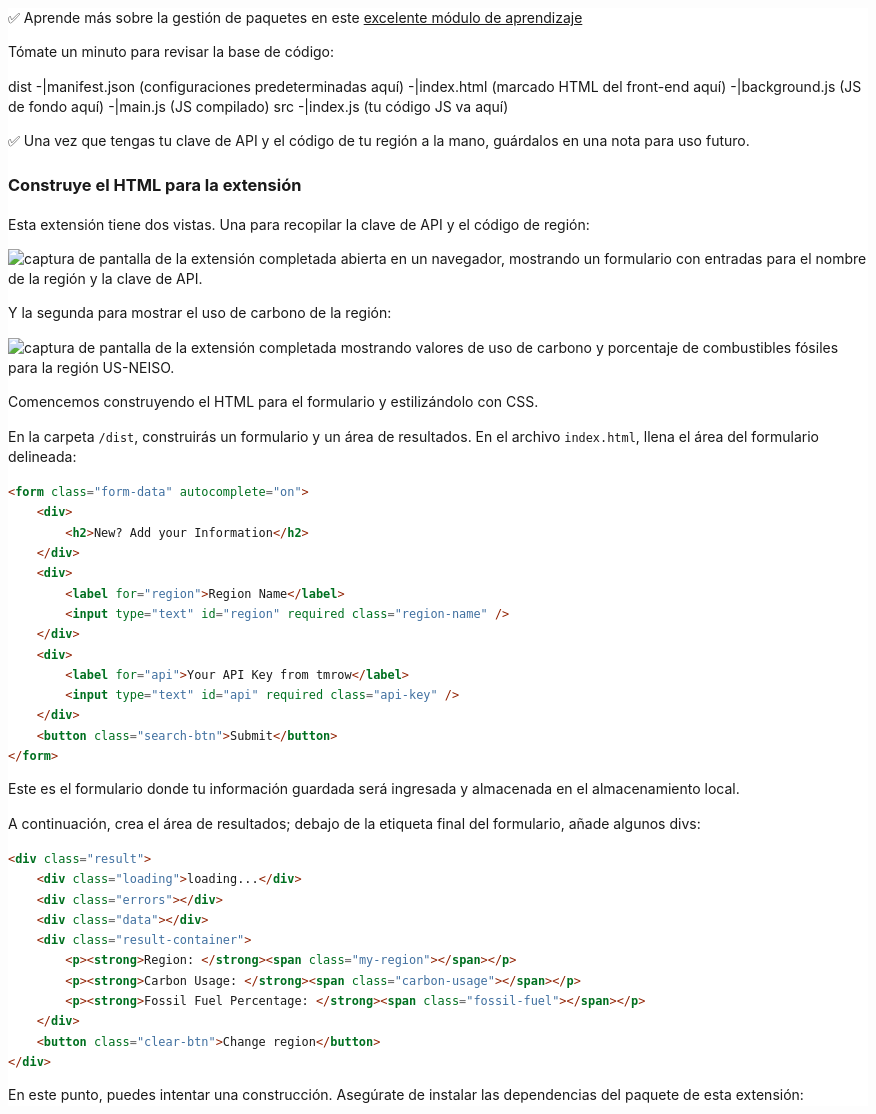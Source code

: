 ✅ Aprende más sobre la gestión de paquetes en este [excelente módulo de aprendizaje](https://docs.microsoft.com/learn/modules/create-nodejs-project-dependencies/?WT.mc_id=academic-77807-sagibbon)

Tómate un minuto para revisar la base de código:

dist
    -|manifest.json (configuraciones predeterminadas aquí)
    -|index.html (marcado HTML del front-end aquí)
    -|background.js (JS de fondo aquí)
    -|main.js (JS compilado)
src
    -|index.js (tu código JS va aquí)

✅ Una vez que tengas tu clave de API y el código de tu región a la mano, guárdalos en una nota para uso futuro.

### Construye el HTML para la extensión

Esta extensión tiene dos vistas. Una para recopilar la clave de API y el código de región:

![captura de pantalla de la extensión completada abierta en un navegador, mostrando un formulario con entradas para el nombre de la región y la clave de API.](../../../../5-browser-extension/1-about-browsers/images/1.png)

Y la segunda para mostrar el uso de carbono de la región:

![captura de pantalla de la extensión completada mostrando valores de uso de carbono y porcentaje de combustibles fósiles para la región US-NEISO.](../../../../5-browser-extension/1-about-browsers/images/2.png)

Comencemos construyendo el HTML para el formulario y estilizándolo con CSS.

En la carpeta `/dist`, construirás un formulario y un área de resultados. En el archivo `index.html`, llena el área del formulario delineada:

```HTML
<form class="form-data" autocomplete="on">
	<div>
		<h2>New? Add your Information</h2>
	</div>
	<div>
		<label for="region">Region Name</label>
		<input type="text" id="region" required class="region-name" />
	</div>
	<div>
		<label for="api">Your API Key from tmrow</label>
		<input type="text" id="api" required class="api-key" />
	</div>
	<button class="search-btn">Submit</button>
</form>	
```
Este es el formulario donde tu información guardada será ingresada y almacenada en el almacenamiento local.

A continuación, crea el área de resultados; debajo de la etiqueta final del formulario, añade algunos divs:

```HTML
<div class="result">
	<div class="loading">loading...</div>
	<div class="errors"></div>
	<div class="data"></div>
	<div class="result-container">
		<p><strong>Region: </strong><span class="my-region"></span></p>
		<p><strong>Carbon Usage: </strong><span class="carbon-usage"></span></p>
		<p><strong>Fossil Fuel Percentage: </strong><span class="fossil-fuel"></span></p>
	</div>
	<button class="clear-btn">Change region</button>
</div>
```
En este punto, puedes intentar una construcción. Asegúrate de instalar las dependencias del paquete de esta extensión:
